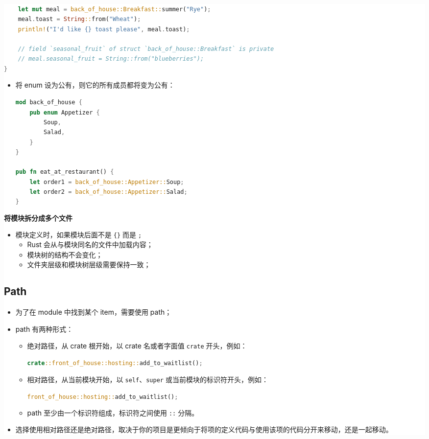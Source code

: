   ```rust
      let mut meal = back_of_house::Breakfast::summer("Rye");
      meal.toast = String::from("Wheat");
      println!("I'd like {} toast please", meal.toast);
  
      // field `seasonal_fruit` of struct `back_of_house::Breakfast` is private
      // meal.seasonal_fruit = String::from("blueberries");
  }
  ```

+ 将 enum 设为公有，则它的所有成员都将变为公有：

  ```rust
  mod back_of_house {
      pub enum Appetizer {
          Soup,
          Salad,
      }
  }
  
  pub fn eat_at_restaurant() {
      let order1 = back_of_house::Appetizer::Soup;
      let order2 = back_of_house::Appetizer::Salad;
  }
  ```



**将模块拆分成多个文件**

+ 模块定义时，如果模块后面不是 `{}` 而是 `;` 
  + Rust 会从与模块同名的文件中加载内容；
  + 模块树的结构不会变化；
  + 文件夹层级和模块树层级需要保持一致；



## Path

+ 为了在 module 中找到某个 item，需要使用 path；

+ path 有两种形式：

  + 绝对路径，从 crate 根开始，以 crate 名或者字面值 `crate` 开头，例如：

    ```rust
    crate::front_of_house::hosting::add_to_waitlist();
    ```

  + 相对路径，从当前模块开始，以 `self`、`super` 或当前模块的标识符开头，例如：

    ```rust
    front_of_house::hosting::add_to_waitlist();
    ```

  + path 至少由一个标识符组成，标识符之间使用 `::` 分隔。

+ 选择使用相对路径还是绝对路径，取决于你的项目是更倾向于将项的定义代码与使用该项的代码分开来移动，还是一起移动。
